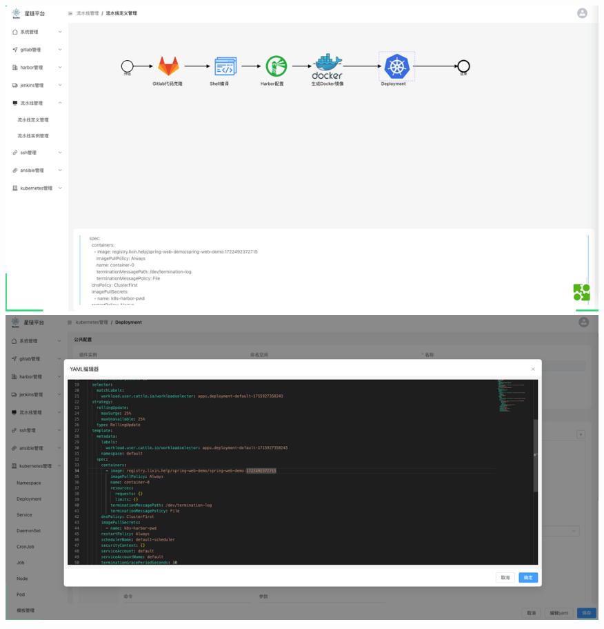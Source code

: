![k8s](images/starlink-run-gitlab-ssh-k8s-deploy-6.jpg)
![k8s deploy](images/starlink-run-gitlab-ssh-k8s-deploy-7.jpg)